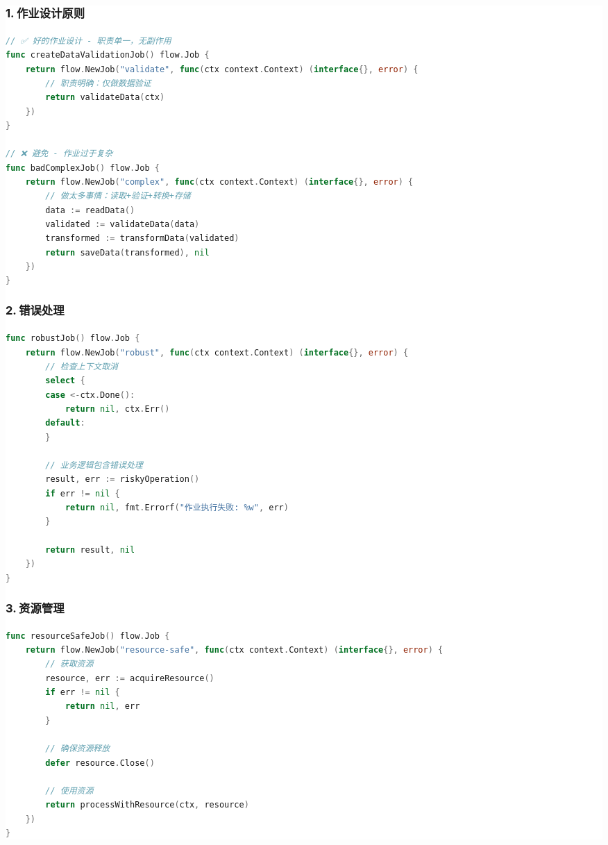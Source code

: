 ### 1. 作业设计原则

```go
// ✅ 好的作业设计 - 职责单一，无副作用
func createDataValidationJob() flow.Job {
    return flow.NewJob("validate", func(ctx context.Context) (interface{}, error) {
        // 职责明确：仅做数据验证
        return validateData(ctx)
    })
}

// ❌ 避免 - 作业过于复杂
func badComplexJob() flow.Job {
    return flow.NewJob("complex", func(ctx context.Context) (interface{}, error) {
        // 做太多事情：读取+验证+转换+存储
        data := readData()
        validated := validateData(data)
        transformed := transformData(validated)  
        return saveData(transformed), nil
    })
}
```

### 2. 错误处理

```go
func robustJob() flow.Job {
    return flow.NewJob("robust", func(ctx context.Context) (interface{}, error) {
        // 检查上下文取消
        select {
        case <-ctx.Done():
            return nil, ctx.Err()
        default:
        }
        
        // 业务逻辑包含错误处理
        result, err := riskyOperation()
        if err != nil {
            return nil, fmt.Errorf("作业执行失败: %w", err)
        }
        
        return result, nil
    })
}
```

### 3. 资源管理

```go
func resourceSafeJob() flow.Job {
    return flow.NewJob("resource-safe", func(ctx context.Context) (interface{}, error) {
        // 获取资源
        resource, err := acquireResource()
        if err != nil {
            return nil, err
        }
        
        // 确保资源释放
        defer resource.Close()
        
        // 使用资源
        return processWithResource(ctx, resource)
    })
}
```